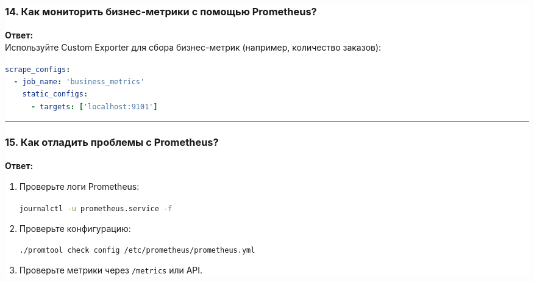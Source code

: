 ### **14. Как мониторить бизнес-метрики с помощью Prometheus?**
**Ответ:**  
Используйте Custom Exporter для сбора бизнес-метрик (например, количество заказов):  
```yaml
scrape_configs:
  - job_name: 'business_metrics'
    static_configs:
      - targets: ['localhost:9101']
```

---

### **15. Как отладить проблемы с Prometheus?**
**Ответ:**  
1. Проверьте логи Prometheus:  
   ```bash
   journalctl -u prometheus.service -f
   ```
2. Проверьте конфигурацию:  
   ```bash
   ./promtool check config /etc/prometheus/prometheus.yml
   ```
3. Проверьте метрики через `/metrics` или API.
